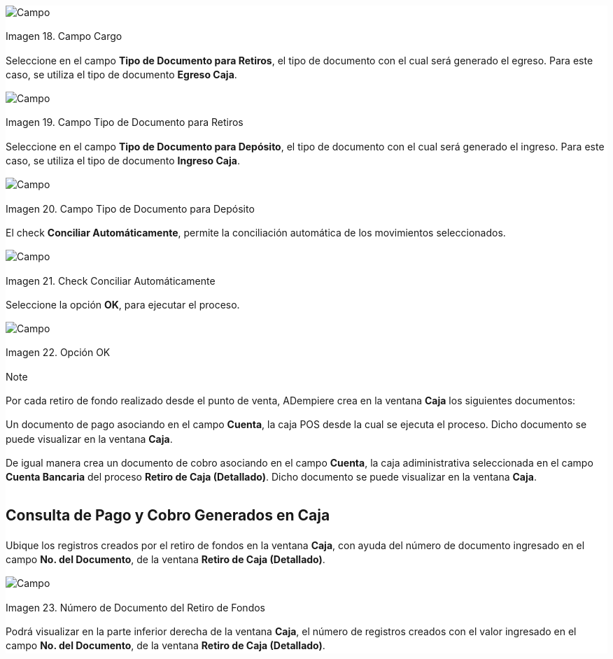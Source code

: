 ![Campo](/assets/img/docs/pdv-management/gep-pdv-image114.png)

Imagen 18. Campo Cargo

Seleccione en el campo **Tipo de Documento para Retiros**, el tipo de documento con el cual será generado el egreso. Para este caso, se utiliza el tipo de documento **Egreso Caja**.

![Campo](/assets/img/docs/pdv-management/gep-pdv-image115.png)

Imagen 19. Campo Tipo de Documento para Retiros

Seleccione en el campo **Tipo de Documento para Depósito**, el tipo de documento con el cual será generado el ingreso. Para este caso, se utiliza el tipo de documento **Ingreso Caja**.

![Campo](/assets/img/docs/pdv-management/gep-pdv-image116.png)

Imagen 20. Campo Tipo de Documento para Depósito

El check **Conciliar Automáticamente**, permite la conciliación automática de los movimientos seleccionados.

![Campo](/assets/img/docs/pdv-management/gep-pdv-image117.png)

Imagen 21. Check Conciliar Automáticamente

Seleccione la opción **OK**, para ejecutar el proceso.

![Campo](/assets/img/docs/pdv-management/gep-pdv-image118.png)

Imagen 22. Opción OK

Note

Por cada retiro de fondo realizado desde el punto de venta, ADempiere crea en la ventana **Caja** los siguientes documentos:

Un documento de pago asociando en el campo **Cuenta**, la caja POS desde la cual se ejecuta el proceso. Dicho documento se puede visualizar en la ventana **Caja**.

De igual manera crea un documento de cobro asociando en el campo **Cuenta**, la caja adiministrativa seleccionada en el campo **Cuenta Bancaria** del proceso **Retiro de Caja (Detallado)**. Dicho documento se puede visualizar en la ventana **Caja**.

## Consulta de Pago y Cobro Generados en Caja

Ubique los registros creados por el retiro de fondos en la ventana **Caja**, con ayuda del número de documento ingresado en el campo **No. del Documento**, de la ventana **Retiro de Caja (Detallado)**.

![Campo](/assets/img/docs/pdv-management/gep-pdv-image119.png)

Imagen 23. Número de Documento del Retiro de Fondos

Podrá visualizar en la parte inferior derecha de la ventana **Caja**, el número de registros creados con el valor ingresado en el campo **No. del Documento**, de la ventana **Retiro de Caja (Detallado)**.

